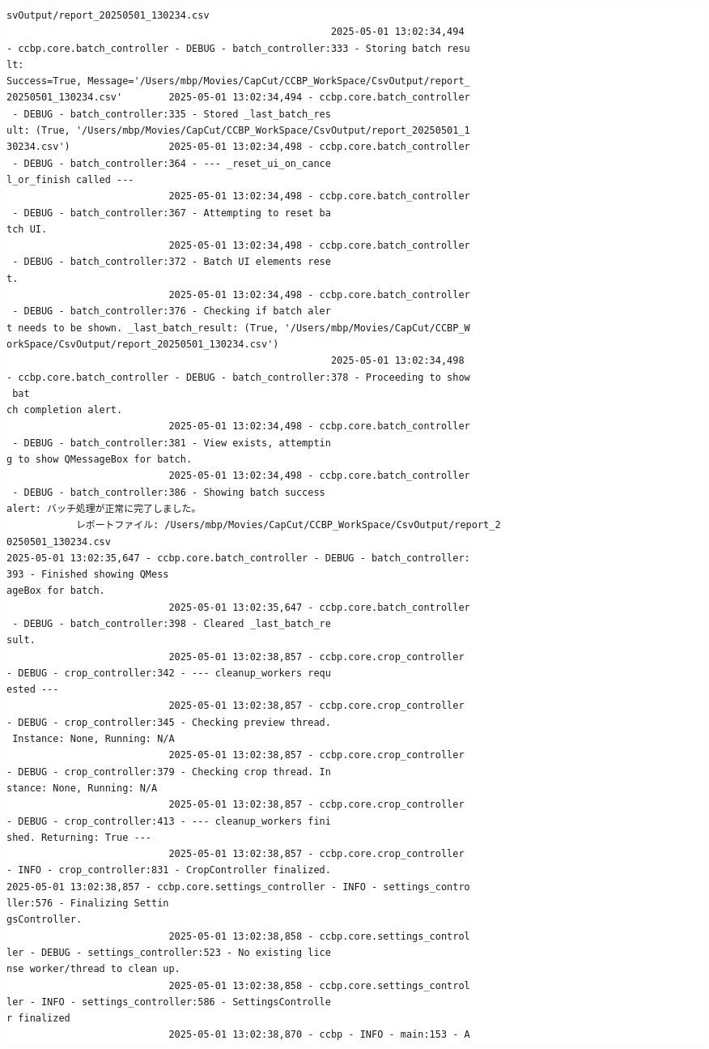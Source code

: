 ```
svOutput/report_20250501_130234.csv
                                                        2025-05-01 13:02:34,494
- ccbp.core.batch_controller - DEBUG - batch_controller:333 - Storing batch resu
lt: 
Success=True, Message='/Users/mbp/Movies/CapCut/CCBP_WorkSpace/CsvOutput/report_
20250501_130234.csv'        2025-05-01 13:02:34,494 - ccbp.core.batch_controller
 - DEBUG - batch_controller:335 - Stored _last_batch_res
ult: (True, '/Users/mbp/Movies/CapCut/CCBP_WorkSpace/CsvOutput/report_20250501_1
30234.csv')                 2025-05-01 13:02:34,498 - ccbp.core.batch_controller
 - DEBUG - batch_controller:364 - --- _reset_ui_on_cance
l_or_finish called ---
                            2025-05-01 13:02:34,498 - ccbp.core.batch_controller
 - DEBUG - batch_controller:367 - Attempting to reset ba
tch UI.
                            2025-05-01 13:02:34,498 - ccbp.core.batch_controller
 - DEBUG - batch_controller:372 - Batch UI elements rese
t.
                            2025-05-01 13:02:34,498 - ccbp.core.batch_controller
 - DEBUG - batch_controller:376 - Checking if batch aler
t needs to be shown. _last_batch_result: (True, '/Users/mbp/Movies/CapCut/CCBP_W
orkSpace/CsvOutput/report_20250501_130234.csv')
                                                        2025-05-01 13:02:34,498
- ccbp.core.batch_controller - DEBUG - batch_controller:378 - Proceeding to show
 bat
ch completion alert.
                            2025-05-01 13:02:34,498 - ccbp.core.batch_controller
 - DEBUG - batch_controller:381 - View exists, attemptin
g to show QMessageBox for batch.
                            2025-05-01 13:02:34,498 - ccbp.core.batch_controller
 - DEBUG - batch_controller:386 - Showing batch success 
alert: バッチ処理が正常に完了しました。
            レポートファイル: /Users/mbp/Movies/CapCut/CCBP_WorkSpace/CsvOutput/report_2
0250501_130234.csv
2025-05-01 13:02:35,647 - ccbp.core.batch_controller - DEBUG - batch_controller:
393 - Finished showing QMess
ageBox for batch.
                            2025-05-01 13:02:35,647 - ccbp.core.batch_controller
 - DEBUG - batch_controller:398 - Cleared _last_batch_re
sult.
                            2025-05-01 13:02:38,857 - ccbp.core.crop_controller
- DEBUG - crop_controller:342 - --- cleanup_workers requ
ested ---
                            2025-05-01 13:02:38,857 - ccbp.core.crop_controller
- DEBUG - crop_controller:345 - Checking preview thread.
 Instance: None, Running: N/A
                            2025-05-01 13:02:38,857 - ccbp.core.crop_controller
- DEBUG - crop_controller:379 - Checking crop thread. In
stance: None, Running: N/A
                            2025-05-01 13:02:38,857 - ccbp.core.crop_controller
- DEBUG - crop_controller:413 - --- cleanup_workers fini
shed. Returning: True ---
                            2025-05-01 13:02:38,857 - ccbp.core.crop_controller
- INFO - crop_controller:831 - CropController finalized.
2025-05-01 13:02:38,857 - ccbp.core.settings_controller - INFO - settings_contro
ller:576 - Finalizing Settin
gsController.
                            2025-05-01 13:02:38,858 - ccbp.core.settings_control
ler - DEBUG - settings_controller:523 - No existing lice
nse worker/thread to clean up.
                            2025-05-01 13:02:38,858 - ccbp.core.settings_control
ler - INFO - settings_controller:586 - SettingsControlle
r finalized
                            2025-05-01 13:02:38,870 - ccbp - INFO - main:153 - A
```